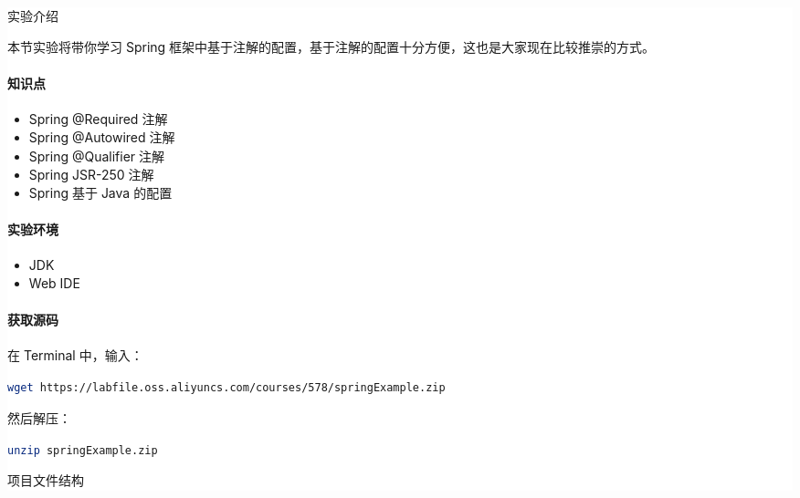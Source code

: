 实验介绍



本节实验将带你学习 Spring 框架中基于注解的配置，基于注解的配置十分方便，这也是大家现在比较推崇的方式。

#### 知识点

- Spring @Required 注解
- Spring @Autowired 注解
- Spring @Qualifier 注解
- Spring JSR-250 注解
- Spring 基于 Java 的配置

#### 实验环境

- JDK
- Web IDE

####  获取源码

在 Terminal 中，输入：

```bash
wget https://labfile.oss.aliyuncs.com/courses/578/springExample.zip
```

然后解压：

```bash
unzip springExample.zip
```



项目文件结构
